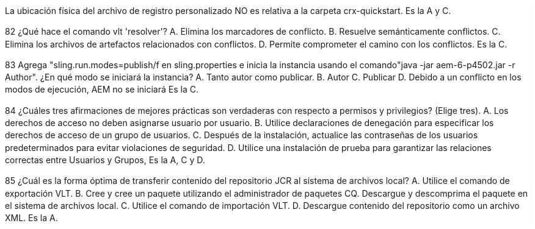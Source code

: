La ubicación física del archivo de registro personalizado NO es relativa a la carpeta crx-quickstart.
Es la A y C.

82
¿Qué hace el comando vlt 'resolver'?
A.
Elimina los marcadores de conflicto.
B.
Resuelve semánticamente conflictos.
C.
Elimina los archivos de artefactos relacionados con conflictos.
D.
Permite comprometer el camino con los conflictos.
Es la C.

83
Agrega \"sling.run.modes=publish/f en sling.properties e inicia la instancia usando el comando\"java -jar aem-6-p4502.jar -r Author\".
¿En qué modo se iniciará la instancia?
A.
Tanto autor como publicar.
B.
Autor
C.
Publicar
D.
Debido a un conflicto en los modos de ejecución, AEM no se iniciará
Es la C.

84
¿Cuáles tres afirmaciones de mejores prácticas son verdaderas con respecto a permisos y privilegios? (Elige tres).
A.
Los derechos de acceso no deben asignarse usuario por usuario.
B.
Utilice declaraciones de denegación para especificar los derechos de acceso de un grupo de usuarios.
C.
Después de la instalación, actualice las contraseñas de los usuarios predeterminados para evitar violaciones de seguridad.
D.
Utilice una instalación de prueba para garantizar las relaciones correctas entre Usuarios y Grupos,
Es la A, C y D.

85
¿Cuál es la forma óptima de transferir contenido del repositorio JCR al sistema de archivos local?
A.
Utilice el comando de exportación VLT.
B.
Cree y cree un paquete utilizando el administrador de paquetes CQ. Descargue y descomprima el paquete en el sistema de archivos local.
C.
Utilice el comando de importación VLT.
D.
Descargue contenido del repositorio como un archivo XML.
Es la A.
